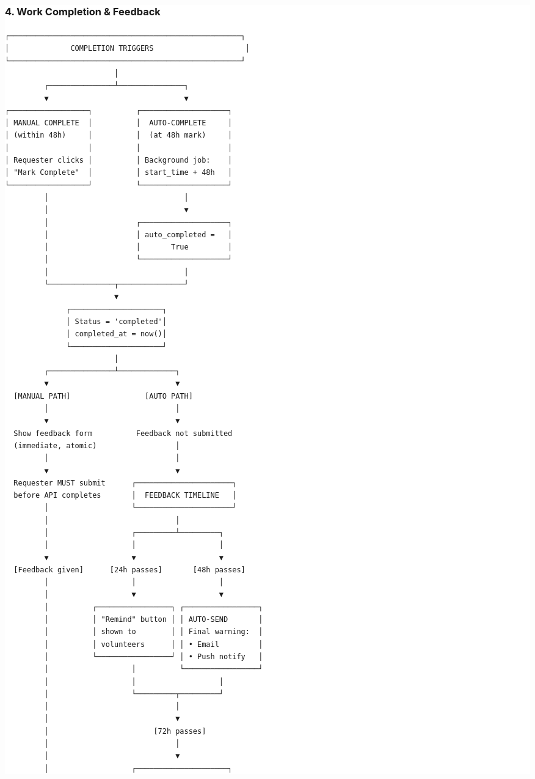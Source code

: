 
### 4. Work Completion & Feedback

```
┌─────────────────────────────────────────────────────┐
│              COMPLETION TRIGGERS                     │
└─────────────────────────────────────────────────────┘
                         │
         ┌───────────────┴───────────────┐
         ▼                               ▼
┌──────────────────┐          ┌────────────────────┐
│ MANUAL COMPLETE  │          │  AUTO-COMPLETE     │
│ (within 48h)     │          │  (at 48h mark)     │
│                  │          │                    │
│ Requester clicks │          │ Background job:    │
│ "Mark Complete"  │          │ start_time + 48h   │
└──────────────────┘          └────────────────────┘
         │                               │
         │                               ▼
         │                    ┌────────────────────┐
         │                    │ auto_completed =   │
         │                    │       True         │
         │                    └────────────────────┘
         │                               │
         └───────────────┬───────────────┘
                         ▼
              ┌─────────────────────┐
              │ Status = 'completed'│
              │ completed_at = now()│
              └─────────────────────┘
                         │
         ┌───────────────┴─────────────┐
         ▼                             ▼
  [MANUAL PATH]                 [AUTO PATH]
         │                             │
         ▼                             ▼
  Show feedback form          Feedback not submitted
  (immediate, atomic)                  │
         │                             │
         ▼                             ▼
  Requester MUST submit      ┌──────────────────────┐
  before API completes       │  FEEDBACK TIMELINE   │
         │                   └──────────────────────┘
         │                             │
         │                   ┌─────────┴─────────┐
         │                   │                   │
         ▼                   ▼                   ▼
  [Feedback given]      [24h passes]       [48h passes]
         │                   │                   │
         │                   ▼                   ▼
         │          ┌─────────────────┐ ┌─────────────────┐
         │          │ "Remind" button │ │ AUTO-SEND       │
         │          │ shown to        │ │ Final warning:  │
         │          │ volunteers      │ │ • Email         │
         │          └─────────────────┘ │ • Push notify   │
         │                   │          └─────────────────┘
         │                   │                   │
         │                   └─────────┬─────────┘
         │                             │
         │                             ▼
         │                        [72h passes]
         │                             │
         │                             ▼
         │                   ┌─────────────────────┐
```